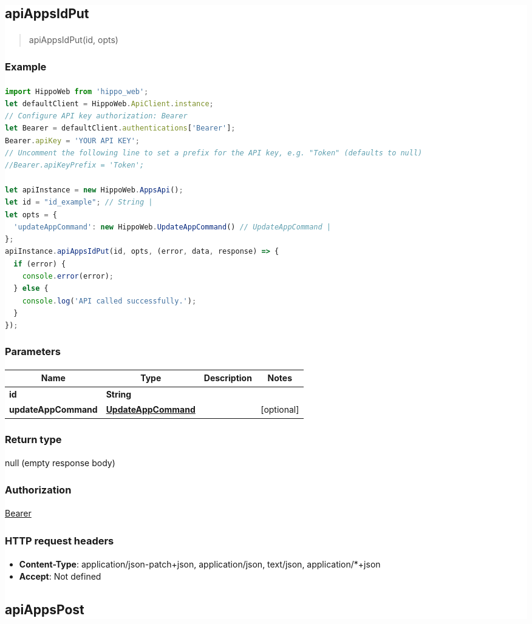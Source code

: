 
## apiAppsIdPut

> apiAppsIdPut(id, opts)



### Example

```javascript
import HippoWeb from 'hippo_web';
let defaultClient = HippoWeb.ApiClient.instance;
// Configure API key authorization: Bearer
let Bearer = defaultClient.authentications['Bearer'];
Bearer.apiKey = 'YOUR API KEY';
// Uncomment the following line to set a prefix for the API key, e.g. "Token" (defaults to null)
//Bearer.apiKeyPrefix = 'Token';

let apiInstance = new HippoWeb.AppsApi();
let id = "id_example"; // String | 
let opts = {
  'updateAppCommand': new HippoWeb.UpdateAppCommand() // UpdateAppCommand | 
};
apiInstance.apiAppsIdPut(id, opts, (error, data, response) => {
  if (error) {
    console.error(error);
  } else {
    console.log('API called successfully.');
  }
});
```

### Parameters


Name | Type | Description  | Notes
------------- | ------------- | ------------- | -------------
 **id** | **String**|  | 
 **updateAppCommand** | [**UpdateAppCommand**](UpdateAppCommand.md)|  | [optional] 

### Return type

null (empty response body)

### Authorization

[Bearer](../README.md#Bearer)

### HTTP request headers

- **Content-Type**: application/json-patch+json, application/json, text/json, application/*+json
- **Accept**: Not defined


## apiAppsPost
